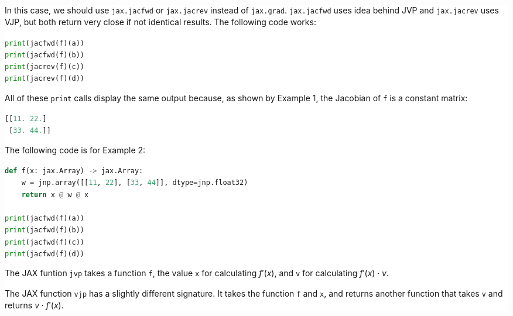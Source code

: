 In this case, we should use `jax.jacfwd` or `jax.jacrev` instead of `jax.grad`.  `jax.jacfwd` uses idea behind JVP and `jax.jacrev` uses VJP, but both return very close if not identical results.  The following code works:

```python
print(jacfwd(f)(a))
print(jacfwd(f)(b))
print(jacrev(f)(c))
print(jacrev(f)(d))
```

All of these `print` calls display the same output because, as shown by Example 1, the Jacobian of `f` is a constant matrix:

```python
[[11. 22.]
 [33. 44.]]
```

The following code is for Example 2:

```python
def f(x: jax.Array) -> jax.Array:
    w = jnp.array([[11, 22], [33, 44]], dtype=jnp.float32)
    return x @ w @ x

print(jacfwd(f)(a))
print(jacfwd(f)(b))
print(jacfwd(f)(c))
print(jacfwd(f)(d))
```

The JAX funtion `jvp` takes a function `f`, the value `x` for calculating $f'(x)$, and `v` for calculating $f'(x)\cdot v$.

The JAX function `vjp` has a slightly different signature. It takes the function `f` and `x`, and returns another function that takes `v` and returns $v\cdot f'(x)$.
